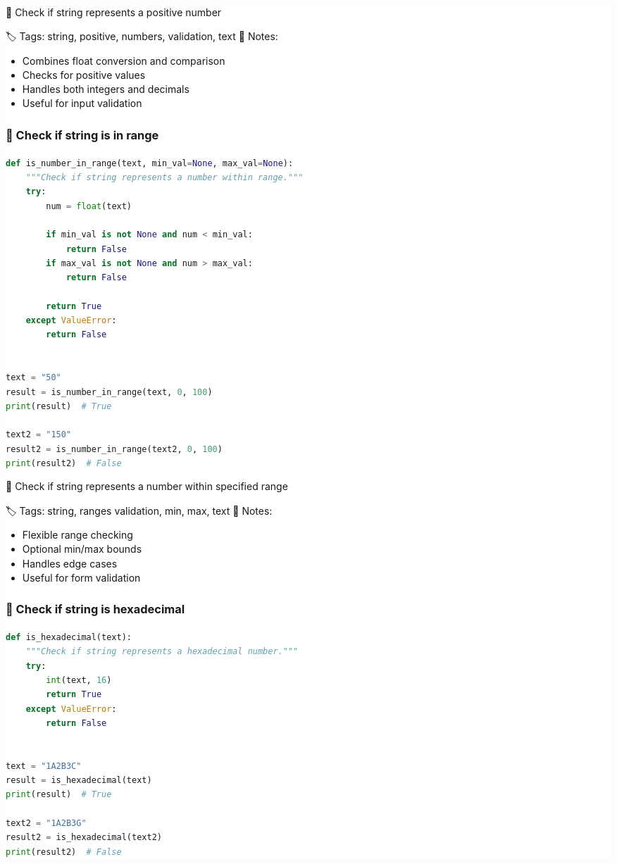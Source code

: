 📂 Check if string represents a positive number

🏷️ Tags: string, positive, numbers, validation, text
📝 Notes:
- Combines float conversion and comparison
- Checks for positive values
- Handles both integers and decimals
- Useful for input validation

### 🧩 Check if string is in range

```python
def is_number_in_range(text, min_val=None, max_val=None):
    """Check if string represents a number within range."""
    try:
        num = float(text)

        if min_val is not None and num < min_val:
            return False
        if max_val is not None and num > max_val:
            return False

        return True
    except ValueError:
        return False


text = "50"
result = is_number_in_range(text, 0, 100)
print(result)  # True

text2 = "150"
result2 = is_number_in_range(text2, 0, 100)
print(result2)  # False
```

📂 Check if string represents a number within specified range

🏷️ Tags: string, ranges validation, min, max, text
📝 Notes:
- Flexible range checking
- Optional min/max bounds
- Handles edge cases
- Useful for form validation

### 🧩 Check if string is hexadecimal

```python
def is_hexadecimal(text):
    """Check if string represents a hexadecimal number."""
    try:
        int(text, 16)
        return True
    except ValueError:
        return False


text = "1A2B3C"
result = is_hexadecimal(text)
print(result)  # True

text2 = "1A2B3G"
result2 = is_hexadecimal(text2)
print(result2)  # False
```
